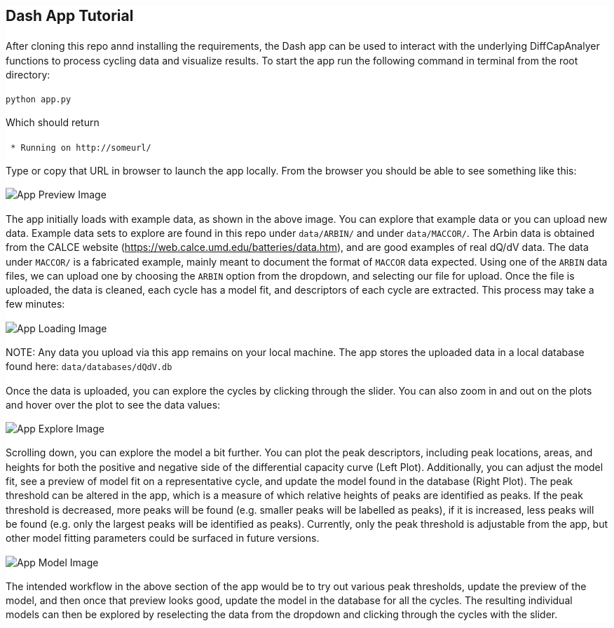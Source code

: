 
## Dash App Tutorial
After cloning this repo annd installing the requirements, the Dash app can be used to interact with the underlying DiffCapAnalyer functions to process cycling data and visualize results. To start the app run the following command in terminal from the root directory:
```
python app.py
```
Which should return
```
 * Running on http://someurl/
```
Type or copy that URL in browser to launch the app locally. From the browser you should be able to see something like this: 

<img src="docs/images/app_initial_screen.png" alt="App Preview Image" width="1000"/>

The app initially loads with example data, as shown in the above image. You can explore that example data or you can upload new data. Example data sets to explore are found in this repo under `data/ARBIN/` and under `data/MACCOR/`. The Arbin data is obtained from the CALCE website (https://web.calce.umd.edu/batteries/data.htm), and are good examples of real dQ/dV data. The data under `MACCOR/` is a fabricated example, mainly meant to document the format of `MACCOR` data expected. Using one of the `ARBIN` data files, we can upload one by choosing the `ARBIN` option from the dropdown, and selecting our file for upload. Once the file is uploaded, the data is cleaned, each cycle has a model fit, and descriptors of each cycle are extracted. This process may take a few minutes: 

<img src="docs/images/app_loading_after_upload.png" alt="App Loading Image" width="1000"/>

NOTE: Any data you upload via this app remains on your local machine. The app stores the uploaded data in a local database found here: `data/databases/dQdV.db` 

Once the data is uploaded, you can explore the cycles by clicking through the slider. You can also zoom in and out on the plots and hover over the plot to see the data values: 

<img src="docs/images/app_explore_cycles.png" alt="App Explore Image" width="1000"/>

Scrolling down, you can explore the model a bit further. You can plot the peak descriptors, including peak locations, areas, and heights for both the positive and negative side of the differential capacity curve (Left Plot). 
Additionally, you can adjust the model fit, see a preview of model fit on a representative cycle, and update the model found in the database (Right Plot). The peak threshold can be altered in the app, which is a measure of which relative heights of peaks are identified as peaks. If the peak threshold is decreased, more peaks will be found (e.g. smaller peaks will be labelled as peaks), if it is increased, less peaks will be found (e.g. only the largest peaks will be identified as peaks). Currently, only the peak threshold is adjustable from the app, but other model fitting parameters could be surfaced in future versions. 

<img src="docs/images/app_descriptors_model.png" alt="App Model Image" width="1000"/>

The intended workflow in the above section of the app would be to try out various peak thresholds, update the preview of the model, and then once that preview looks good, update the model in the database for all the cycles. The resulting individual models can then be explored by reselecting the data from the dropdown and clicking through the cycles with the slider.
